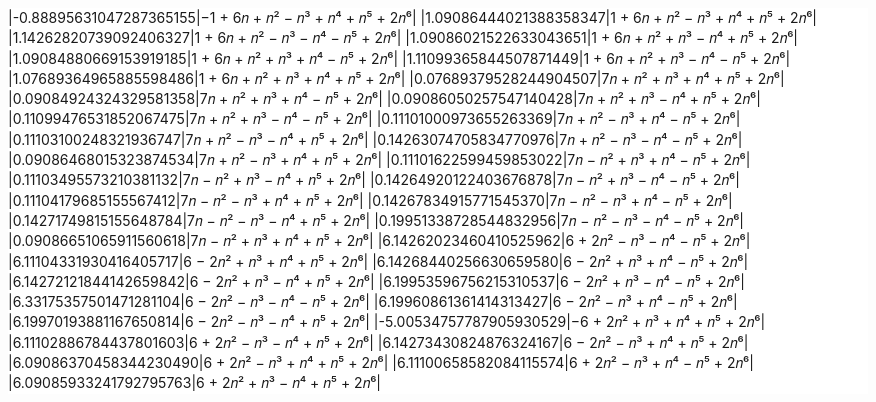 |-0.88895631047287365155|−1 + 6𝑛 + 𝑛² − 𝑛³ + 𝑛⁴ + 𝑛⁵ + 2𝑛⁶|
|1.09086444021388358347|1 + 6𝑛 + 𝑛² − 𝑛³ + 𝑛⁴ + 𝑛⁵ + 2𝑛⁶|
|1.14262820739092406327|1 + 6𝑛 + 𝑛² − 𝑛³ − 𝑛⁴ − 𝑛⁵ + 2𝑛⁶|
|1.09086021522633043651|1 + 6𝑛 + 𝑛² + 𝑛³ − 𝑛⁴ + 𝑛⁵ + 2𝑛⁶|
|1.09084880669153919185|1 + 6𝑛 + 𝑛² + 𝑛³ + 𝑛⁴ − 𝑛⁵ + 2𝑛⁶|
|1.11099365844507871449|1 + 6𝑛 + 𝑛² + 𝑛³ − 𝑛⁴ − 𝑛⁵ + 2𝑛⁶|
|1.07689364965885598486|1 + 6𝑛 + 𝑛² + 𝑛³ + 𝑛⁴ + 𝑛⁵ + 2𝑛⁶|
|0.07689379528244904507|7𝑛 + 𝑛² + 𝑛³ + 𝑛⁴ + 𝑛⁵ + 2𝑛⁶|
|0.09084924324329581358|7𝑛 + 𝑛² + 𝑛³ + 𝑛⁴ − 𝑛⁵ + 2𝑛⁶|
|0.09086050257547140428|7𝑛 + 𝑛² + 𝑛³ − 𝑛⁴ + 𝑛⁵ + 2𝑛⁶|
|0.11099476531852067475|7𝑛 + 𝑛² + 𝑛³ − 𝑛⁴ − 𝑛⁵ + 2𝑛⁶|
|0.11101000973655263369|7𝑛 + 𝑛² − 𝑛³ + 𝑛⁴ − 𝑛⁵ + 2𝑛⁶|
|0.11103100248321936747|7𝑛 + 𝑛² − 𝑛³ − 𝑛⁴ + 𝑛⁵ + 2𝑛⁶|
|0.14263074705834770976|7𝑛 + 𝑛² − 𝑛³ − 𝑛⁴ − 𝑛⁵ + 2𝑛⁶|
|0.09086468015323874534|7𝑛 + 𝑛² − 𝑛³ + 𝑛⁴ + 𝑛⁵ + 2𝑛⁶|
|0.11101622599459853022|7𝑛 − 𝑛² + 𝑛³ + 𝑛⁴ − 𝑛⁵ + 2𝑛⁶|
|0.11103495573210381132|7𝑛 − 𝑛² + 𝑛³ − 𝑛⁴ + 𝑛⁵ + 2𝑛⁶|
|0.14264920122403676878|7𝑛 − 𝑛² + 𝑛³ − 𝑛⁴ − 𝑛⁵ + 2𝑛⁶|
|0.11104179685155567412|7𝑛 − 𝑛² − 𝑛³ + 𝑛⁴ + 𝑛⁵ + 2𝑛⁶|
|0.14267834915771545370|7𝑛 − 𝑛² − 𝑛³ + 𝑛⁴ − 𝑛⁵ + 2𝑛⁶|
|0.14271749815155648784|7𝑛 − 𝑛² − 𝑛³ − 𝑛⁴ + 𝑛⁵ + 2𝑛⁶|
|0.19951338728544832956|7𝑛 − 𝑛² − 𝑛³ − 𝑛⁴ − 𝑛⁵ + 2𝑛⁶|
|0.09086651065911560618|7𝑛 − 𝑛² + 𝑛³ + 𝑛⁴ + 𝑛⁵ + 2𝑛⁶|
|6.14262023460410525962|6 + 2𝑛² − 𝑛³ − 𝑛⁴ − 𝑛⁵ + 2𝑛⁶|
|6.11104331930416405717|6 − 2𝑛² + 𝑛³ + 𝑛⁴ + 𝑛⁵ + 2𝑛⁶|
|6.14268440256630659580|6 − 2𝑛² + 𝑛³ + 𝑛⁴ − 𝑛⁵ + 2𝑛⁶|
|6.14272121844142659842|6 − 2𝑛² + 𝑛³ − 𝑛⁴ + 𝑛⁵ + 2𝑛⁶|
|6.19953596756215310537|6 − 2𝑛² + 𝑛³ − 𝑛⁴ − 𝑛⁵ + 2𝑛⁶|
|6.33175357501471281104|6 − 2𝑛² − 𝑛³ − 𝑛⁴ − 𝑛⁵ + 2𝑛⁶|
|6.19960861361414313427|6 − 2𝑛² − 𝑛³ + 𝑛⁴ − 𝑛⁵ + 2𝑛⁶|
|6.19970193881167650814|6 − 2𝑛² − 𝑛³ − 𝑛⁴ + 𝑛⁵ + 2𝑛⁶|
|-5.00534757787905930529|−6 + 2𝑛² + 𝑛³ + 𝑛⁴ + 𝑛⁵ + 2𝑛⁶|
|6.11102886784437801603|6 + 2𝑛² − 𝑛³ − 𝑛⁴ + 𝑛⁵ + 2𝑛⁶|
|6.14273430824876324167|6 − 2𝑛² − 𝑛³ + 𝑛⁴ + 𝑛⁵ + 2𝑛⁶|
|6.09086370458344230490|6 + 2𝑛² − 𝑛³ + 𝑛⁴ + 𝑛⁵ + 2𝑛⁶|
|6.11100658582084115574|6 + 2𝑛² − 𝑛³ + 𝑛⁴ − 𝑛⁵ + 2𝑛⁶|
|6.09085933241792795763|6 + 2𝑛² + 𝑛³ − 𝑛⁴ + 𝑛⁵ + 2𝑛⁶|